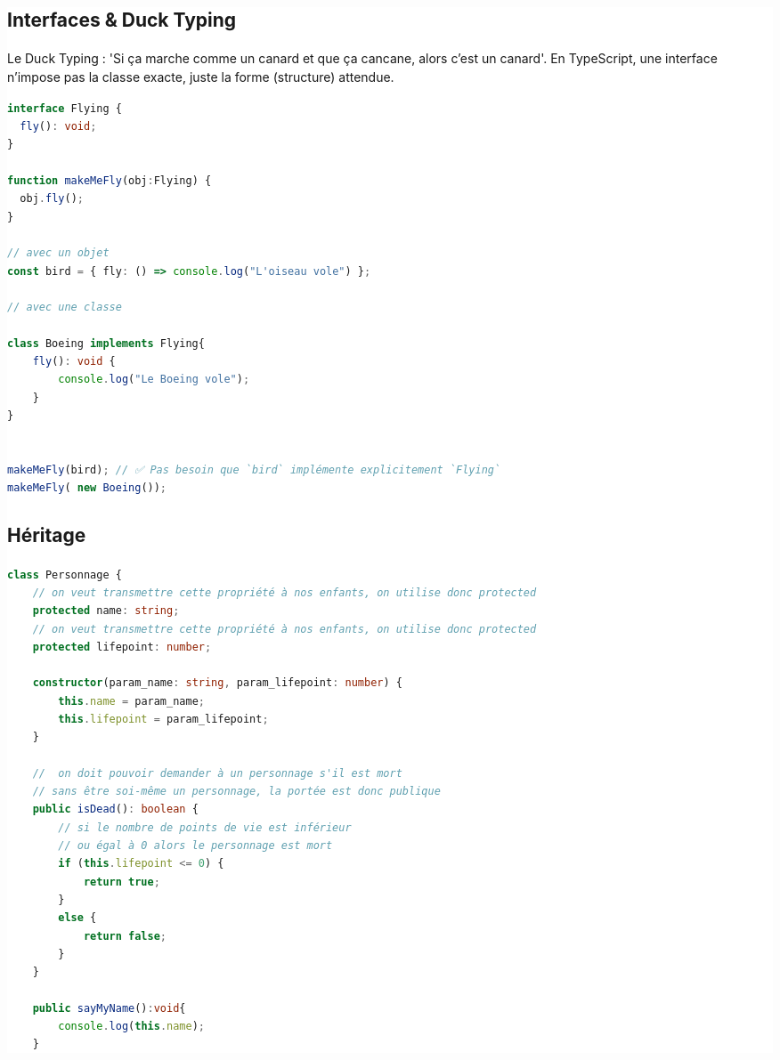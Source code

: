 
<div style="page-break-after: always"></div>

## Interfaces & Duck Typing
Le Duck Typing : 'Si ça marche comme un canard et que ça cancane, alors c’est un canard'. En TypeScript, une interface n’impose pas la classe exacte, juste la forme (structure) attendue.


```typescript
interface Flying {
  fly(): void;
}

function makeMeFly(obj:Flying) {
  obj.fly();
}

// avec un objet
const bird = { fly: () => console.log("L'oiseau vole") };

// avec une classe 

class Boeing implements Flying{
    fly(): void {
        console.log("Le Boeing vole");
    }
}


makeMeFly(bird); // ✅ Pas besoin que `bird` implémente explicitement `Flying`
makeMeFly( new Boeing()); 
```


<div style="page-break-after: always"></div>

## Héritage
```typescript
class Personnage {
    // on veut transmettre cette propriété à nos enfants, on utilise donc protected
    protected name: string;
    // on veut transmettre cette propriété à nos enfants, on utilise donc protected
    protected lifepoint: number;

    constructor(param_name: string, param_lifepoint: number) {
        this.name = param_name;
        this.lifepoint = param_lifepoint;
    }

    //  on doit pouvoir demander à un personnage s'il est mort
    // sans être soi-même un personnage, la portée est donc publique
    public isDead(): boolean {
        // si le nombre de points de vie est inférieur 
        // ou égal à 0 alors le personnage est mort
        if (this.lifepoint <= 0) {
            return true;
        } 
        else {
            return false;
        }
    }

    public sayMyName():void{
        console.log(this.name);
    }
```